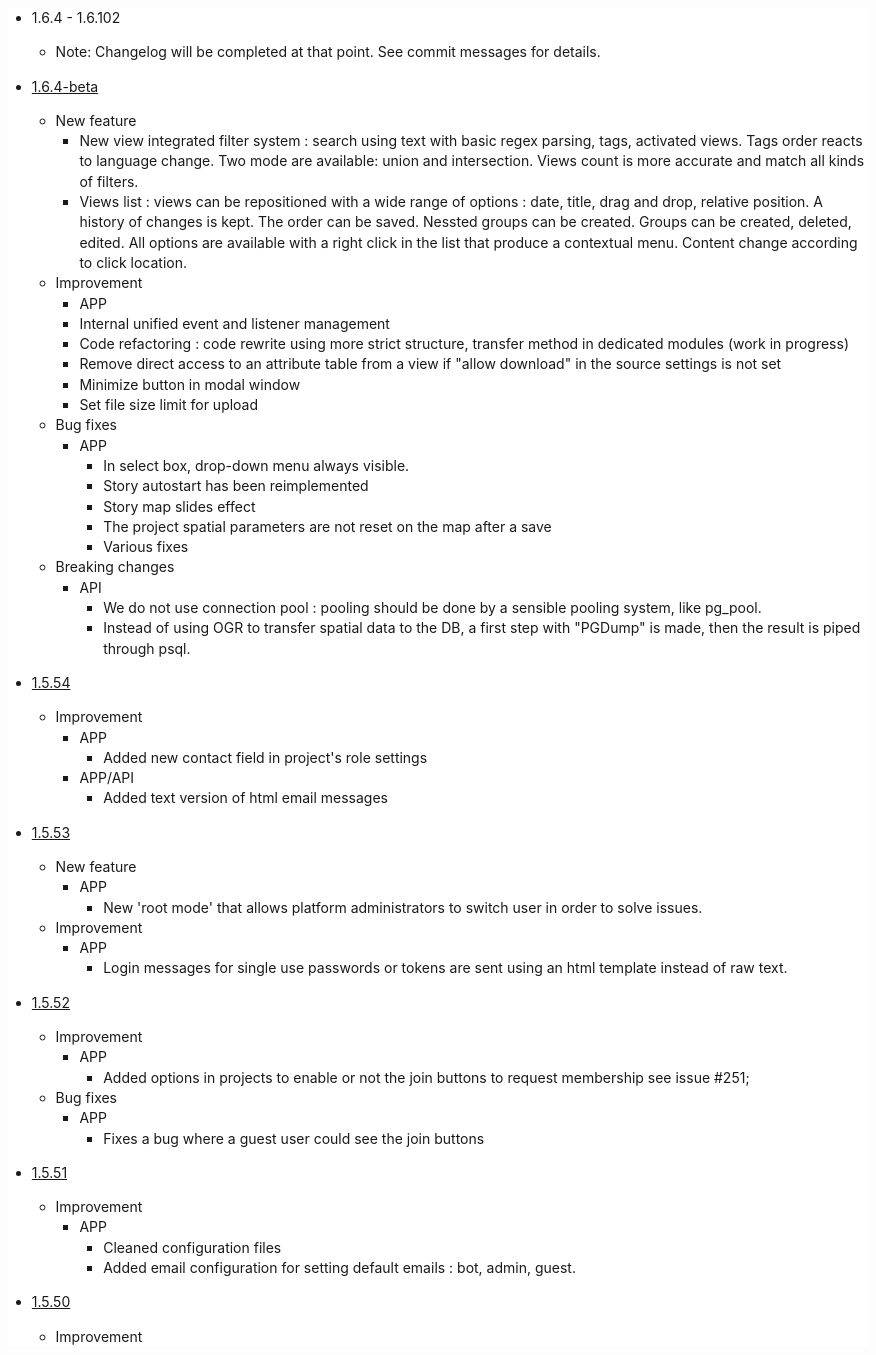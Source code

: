 - 1.6.4 - 1.6.102

  - Note: Changelog will be completed at that point. See commit messages for details.

- <a href="https://github.com/unep-grid/map-x-mgl/tree/1.6.4-beta">1.6.4-beta</a>

  - New feature
    - New view integrated filter system : search using text with basic regex parsing, tags, activated views. Tags order reacts to language change. Two mode are available: union and intersection. Views count is more accurate and match all kinds of filters.
    - Views list : views can be repositioned with a wide range of options : date, title, drag and drop, relative position. A history of changes is kept. The order can be saved. Nessted groups can be created. Groups can be created, deleted, edited. All options are available with a right click in the list that produce a contextual menu. Content change according to click location.
  - Improvement
    - APP
    - Internal unified event and listener management
    - Code refactoring : code rewrite using more strict structure, transfer method in dedicated modules (work in progress)
    - Remove direct access to an attribute table from a view if "allow download" in the source settings is not set
    - Minimize button in modal window
    - Set file size limit for upload
  - Bug fixes
    - APP
      - In select box, drop-down menu always visible.
      - Story autostart has been reimplemented
      - Story map slides effect
      - The project spatial parameters are not reset on the map after a save
      - Various fixes
  - Breaking changes
    - API
      - We do not use connection pool : pooling should be done by a sensible pooling system, like pg_pool.
      - Instead of using OGR to transfer spatial data to the DB, a first step with "PGDump" is made, then the result is piped through psql.

- <a href="https://github.com/unep-grid/map-x-mgl/tree/1.5.54">1.5.54</a>
  - Improvement
    - APP
      - Added new contact field in project's role settings
    - APP/API
      - Added text version of html email messages
- <a href="https://github.com/unep-grid/map-x-mgl/tree/1.5.53">1.5.53</a>
  - New feature
    - APP
      - New 'root mode' that allows platform administrators to switch user in order to solve issues.
  - Improvement
    - APP
      - Login messages for single use passwords or tokens are sent using an html template instead of raw text.
- <a href="https://github.com/unep-grid/map-x-mgl/tree/1.5.52">1.5.52</a>
  - Improvement
    - APP
      - Added options in projects to enable or not the join buttons to request membership see issue #251;
  - Bug fixes
    - APP
      - Fixes a bug where a guest user could see the join buttons
- <a href="https://github.com/unep-grid/map-x-mgl/tree/1.5.51">1.5.51</a>
  - Improvement
    - APP
      - Cleaned configuration files
      - Added email configuration for setting default emails : bot, admin, guest.
- <a href="https://github.com/unep-grid/map-x-mgl/tree/1.5.50">1.5.50</a>
  - Improvement